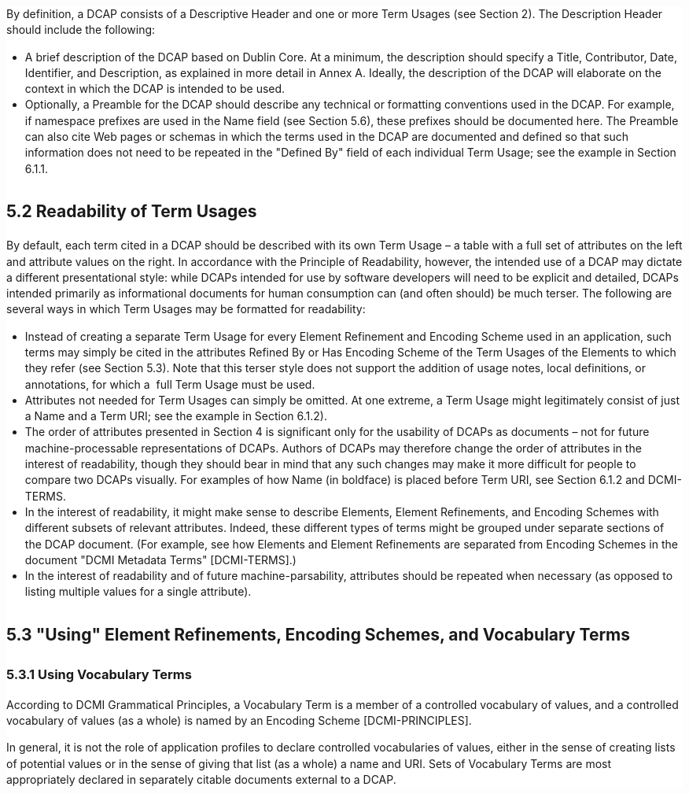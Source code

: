 By definition, a DCAP consists of a Descriptive Header and one or more Term Usages (see Section 2). The Description Header should include the following:

- A brief description of the DCAP based on Dublin Core. At a minimum, the description should specify a Title, Contributor, Date, Identifier, and Description, as explained in more detail in Annex A. Ideally, the description of the DCAP will elaborate on the context in which the DCAP is intended to be used.
- Optionally, a Preamble for the DCAP should describe any technical or formatting conventions used in the DCAP. For example, if namespace prefixes are used in the Name field (see Section 5.6), these prefixes should be documented here. The Preamble can also cite Web pages or schemas in which the terms used in the DCAP are documented and defined so that such information does not need to be repeated in the "Defined By" field of each individual Term Usage; see the example in Section 6.1.1.

## 5.2 Readability of Term Usages

By default, each term cited in a DCAP should be described with its own Term Usage – a table with a full set of attributes on the left and attribute values on the right. In accordance with the Principle of Readability, however, the intended use of a DCAP may dictate a different presentational style: while DCAPs intended for use by software developers will need to be explicit and detailed, DCAPs intended primarily as informational documents for human consumption can (and often should) be much terser. The following are several ways in which Term Usages may be formatted for readability:

- Instead of creating a separate Term Usage for every Element Refinement and Encoding Scheme used in an application, such terms may simply be cited in the attributes Refined By or Has Encoding Scheme of the Term Usages of the Elements to which they refer (see Section 5.3). Note that this terser style does not support the addition of usage notes, local definitions, or annotations, for which a&nbsp; full Term Usage must be used.
- Attributes not needed for Term Usages can simply be omitted. At one extreme, a Term Usage might legitimately consist of just a Name and a Term URI; see the example in Section 6.1.2).
- The order of attributes presented in Section 4 is significant only for the usability of DCAPs as documents – not for future machine-processable representations of DCAPs. Authors of DCAPs may therefore change the order of attributes in the interest of readability, though they should bear in mind that any such changes may make it more difficult for people to compare two DCAPs visually. For examples of how Name (in boldface) is placed before Term URI, see Section 6.1.2 and DCMI-TERMS.
- In the interest of readability, it might make sense to describe Elements, Element Refinements, and Encoding Schemes with different subsets of relevant attributes. Indeed, these different types of terms might be grouped under separate sections of the DCAP document. (For example, see how Elements and Element Refinements are separated from Encoding Schemes in the document "DCMI Metadata Terms" [DCMI-TERMS].)
- In the interest of readability and of future machine-parsability, attributes should be repeated when necessary (as opposed to listing multiple values for a single attribute).

## 5.3 "Using" Element Refinements, Encoding Schemes, and Vocabulary Terms

### 5.3.1 Using Vocabulary Terms

According to DCMI Grammatical Principles, a Vocabulary Term is a member of a controlled vocabulary of values, and a controlled vocabulary of values (as a whole) is named by an Encoding Scheme [DCMI-PRINCIPLES].

In general, it is not the role of application profiles to declare controlled vocabularies of values, either in the sense of creating lists of potential values or in the sense of giving that list (as a whole) a name and URI. Sets of Vocabulary Terms are most appropriately declared in separately citable documents external to a DCAP.
